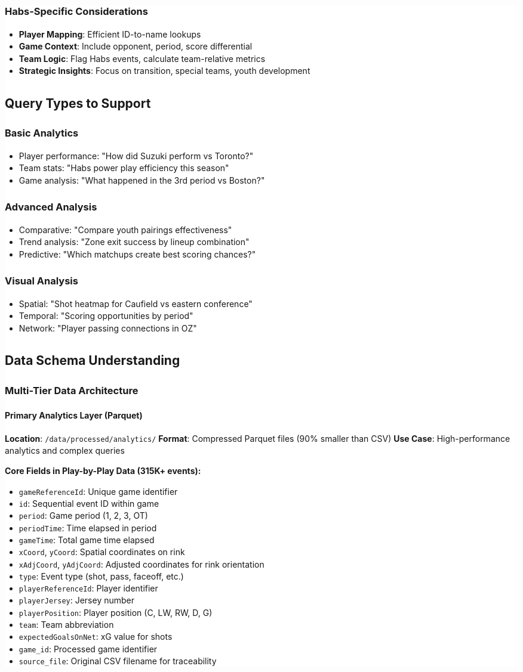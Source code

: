 ### **Habs-Specific Considerations**
- **Player Mapping**: Efficient ID-to-name lookups
- **Game Context**: Include opponent, period, score differential
- **Team Logic**: Flag Habs events, calculate team-relative metrics
- **Strategic Insights**: Focus on transition, special teams, youth development

## Query Types to Support

### Basic Analytics
- Player performance: "How did Suzuki perform vs Toronto?"
- Team stats: "Habs power play efficiency this season"
- Game analysis: "What happened in the 3rd period vs Boston?"

### Advanced Analysis
- Comparative: "Compare youth pairings effectiveness"
- Trend analysis: "Zone exit success by lineup combination"
- Predictive: "Which matchups create best scoring chances?"

### Visual Analysis
- Spatial: "Shot heatmap for Caufield vs eastern conference"
- Temporal: "Scoring opportunities by period"
- Network: "Player passing connections in OZ"

## Data Schema Understanding

### **Multi-Tier Data Architecture**

#### **Primary Analytics Layer (Parquet)**
**Location**: `/data/processed/analytics/`
**Format**: Compressed Parquet files (90% smaller than CSV)
**Use Case**: High-performance analytics and complex queries

**Core Fields in Play-by-Play Data (315K+ events):**
- `gameReferenceId`: Unique game identifier
- `id`: Sequential event ID within game
- `period`: Game period (1, 2, 3, OT)
- `periodTime`: Time elapsed in period
- `gameTime`: Total game time elapsed
- `xCoord`, `yCoord`: Spatial coordinates on rink
- `xAdjCoord`, `yAdjCoord`: Adjusted coordinates for rink orientation
- `type`: Event type (shot, pass, faceoff, etc.)
- `playerReferenceId`: Player identifier
- `playerJersey`: Jersey number
- `playerPosition`: Player position (C, LW, RW, D, G)
- `team`: Team abbreviation
- `expectedGoalsOnNet`: xG value for shots
- `game_id`: Processed game identifier
- `source_file`: Original CSV filename for traceability
